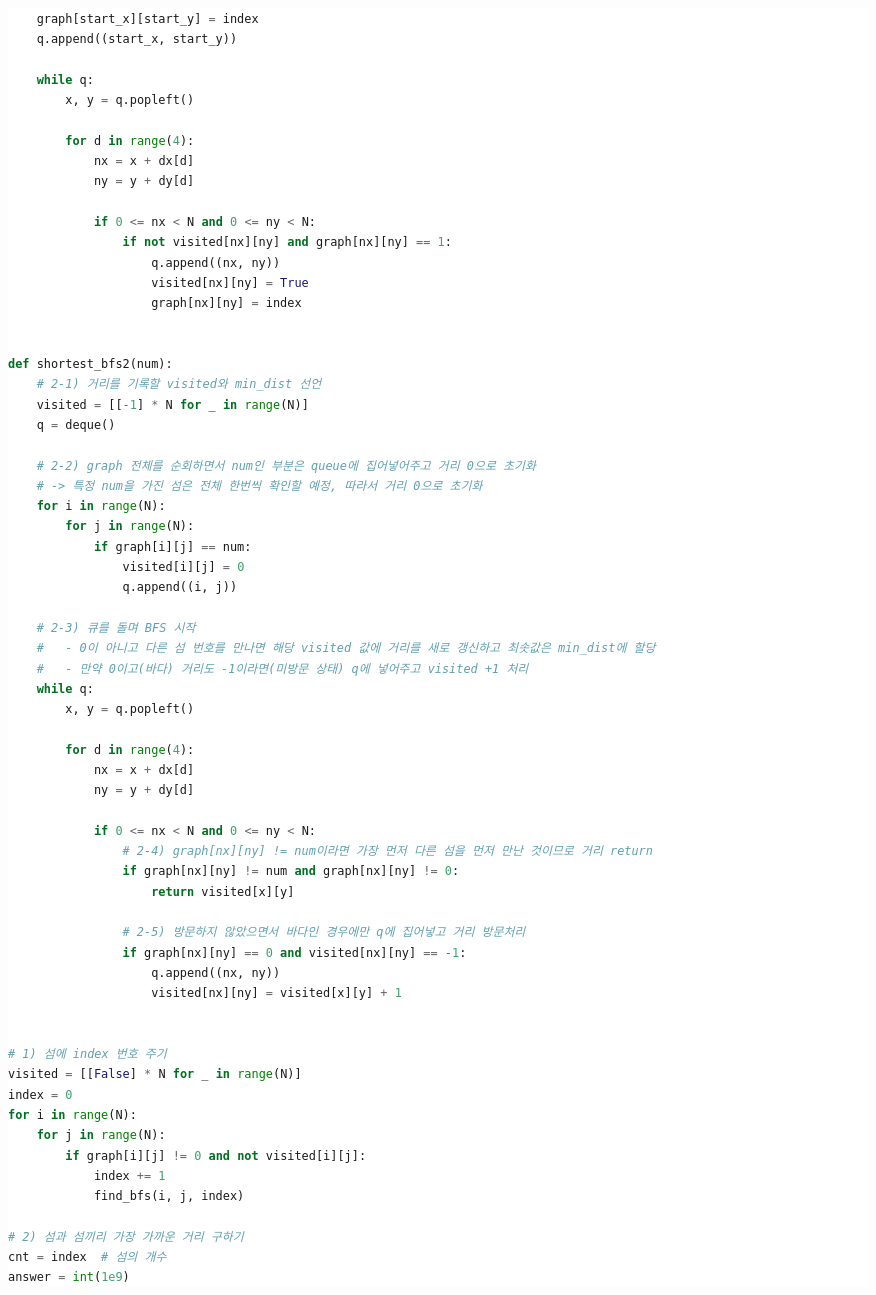 ```python
    graph[start_x][start_y] = index
    q.append((start_x, start_y))

    while q:
        x, y = q.popleft()

        for d in range(4):
            nx = x + dx[d]
            ny = y + dy[d]

            if 0 <= nx < N and 0 <= ny < N:
                if not visited[nx][ny] and graph[nx][ny] == 1:
                    q.append((nx, ny))
                    visited[nx][ny] = True
                    graph[nx][ny] = index


def shortest_bfs2(num):
    # 2-1) 거리를 기록할 visited와 min_dist 선언
    visited = [[-1] * N for _ in range(N)]
    q = deque()

    # 2-2) graph 전체를 순회하면서 num인 부분은 queue에 집어넣어주고 거리 0으로 초기화
    # -> 특정 num을 가진 섬은 전체 한번씩 확인할 예정, 따라서 거리 0으로 초기화
    for i in range(N):
        for j in range(N):
            if graph[i][j] == num:
                visited[i][j] = 0
                q.append((i, j))

    # 2-3) 큐를 돌며 BFS 시작
    #   - 0이 아니고 다른 섬 번호를 만나면 해당 visited 값에 거리를 새로 갱신하고 최솟값은 min_dist에 할당
    #   - 만약 0이고(바다) 거리도 -1이라면(미방문 상태) q에 넣어주고 visited +1 처리
    while q:
        x, y = q.popleft()

        for d in range(4):
            nx = x + dx[d]
            ny = y + dy[d]

            if 0 <= nx < N and 0 <= ny < N:
                # 2-4) graph[nx][ny] != num이라면 가장 먼저 다른 섬을 먼저 만난 것이므로 거리 return
                if graph[nx][ny] != num and graph[nx][ny] != 0:
                    return visited[x][y]

                # 2-5) 방문하지 않았으면서 바다인 경우에만 q에 집어넣고 거리 방문처리
                if graph[nx][ny] == 0 and visited[nx][ny] == -1:
                    q.append((nx, ny))
                    visited[nx][ny] = visited[x][y] + 1


# 1) 섬에 index 번호 주기
visited = [[False] * N for _ in range(N)]
index = 0
for i in range(N):
    for j in range(N):
        if graph[i][j] != 0 and not visited[i][j]:
            index += 1
            find_bfs(i, j, index)

# 2) 섬과 섬끼리 가장 가까운 거리 구하기
cnt = index  # 섬의 개수
answer = int(1e9)
```